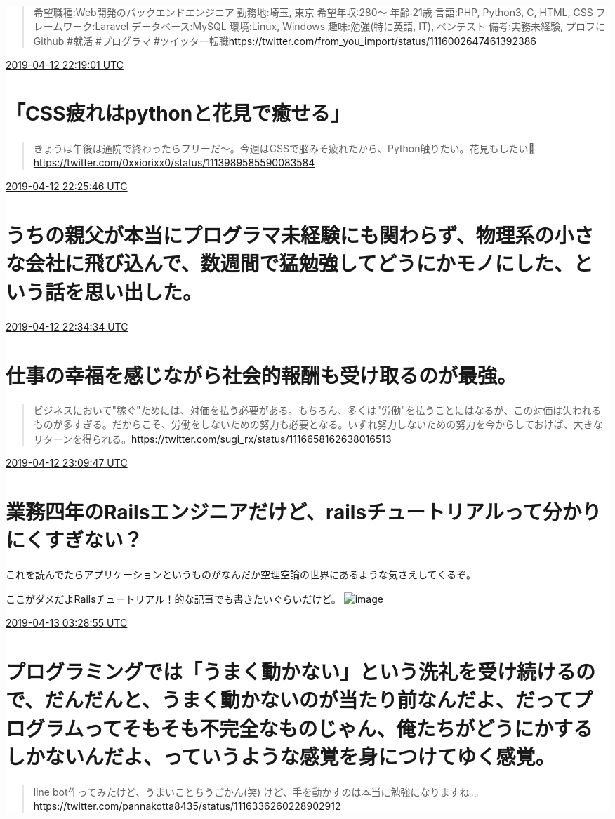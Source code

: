 >希望職種:Web開発のバックエンドエンジニア
>勤務地:埼玉, 東京
>希望年収:280〜
>年齢:21歳
>言語:PHP, Python3, C, HTML, CSS
>フレームワーク:Laravel
>データベース:MySQL
>環境:Linux, Windows
>趣味:勉強(特に英語, IT), ペンテスト
>備考:実務未経験, プロフにGithub
>#就活 #プログラマ #ツイッター転職<https://twitter.com/from_you_import/status/1116002647461392386>

<a href="https://twitter.com/YumaInaura/status/1116828093371469834">2019-04-12 22:19:01 UTC</a>
# 「CSS疲れはpythonと花見で癒せる」

>きょうは午後は通院で終わったらフリーだ〜。今週はCSSで脳みそ疲れたから、Python触りたい。花見もしたい🌸<https://twitter.com/0xxiorixx0/status/1113989585590083584>

<a href="https://twitter.com/YumaInaura/status/1116829791137648641">2019-04-12 22:25:46 UTC</a>
# うちの親父が本当にプログラマ未経験にも関わらず、物理系の小さな会社に飛び込んで、数週間で猛勉強してどうにかモノにした、という話を思い出した。



<a href="https://twitter.com/YumaInaura/status/1116832004677361664">2019-04-12 22:34:34 UTC</a>
# 仕事の幸福を感じながら社会的報酬も受け取るのが最強。


>ビジネスにおいて"稼ぐ"ためには、対価を払う必要がある。もちろん、多くは"労働"を払うことにはなるが、この対価は失われるものが多すぎる。だからこそ、労働をしないための努力も必要となる。いずれ努力しないための努力を今からしておけば、大きなリターンを得られる。<https://twitter.com/sugi_rx/status/1116658162638016513>

<a href="https://twitter.com/YumaInaura/status/1116840866184720384">2019-04-12 23:09:47 UTC</a>
# 業務四年のRailsエンジニアだけど、railsチュートリアルって分かりにくすぎない？

これを読んでたらアプリケーションというものがなんだか空理空論の世界にあるような気さえしてくるぞ。


ここがダメだよRailsチュートリアル！的な記事でも書きたいぐらいだけど。
![image](https://pbs.twimg.com/media/D4AMKP9UYAAbAEp.jpg)


<a href="https://twitter.com/YumaInaura/status/1116906081874132992">2019-04-13 03:28:55 UTC</a>
# プログラミングでは「うまく動かない」という洗礼を受け続けるので、だんだんと、うまく動かないのが当たり前なんだよ、だってプログラムってそもそも不完全なものじゃん、俺たちがどうにかするしかないんだよ、っていうような感覚を身につけてゆく感覚。


>line bot作ってみたけど、うまいことちうごかん(笑)
>けど、手を動かすのは本当に勉強になりますね。。<https://twitter.com/pannakotta8435/status/1116336260228902912>
